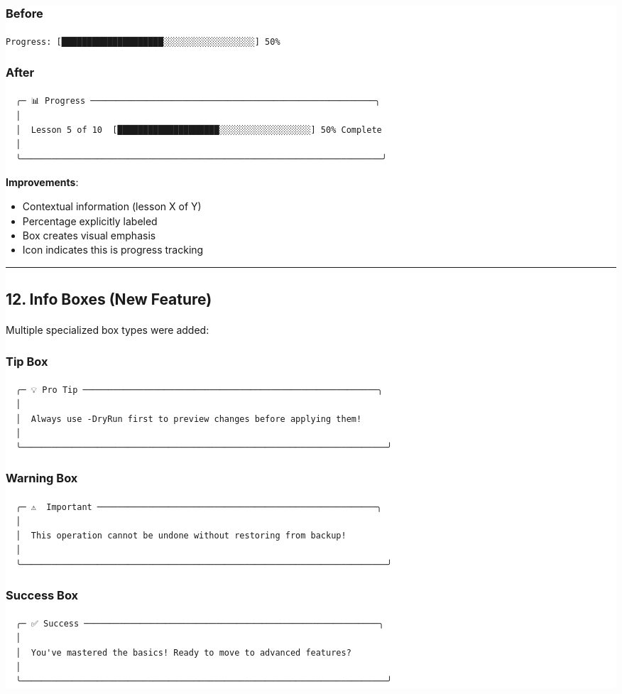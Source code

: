 ### Before
```
Progress: [████████████████████░░░░░░░░░░░░░░░░░░] 50%
```

### After
```
  ╭─ 📊 Progress ────────────────────────────────────────────────────────╮
  │
  │  Lesson 5 of 10  [████████████████████░░░░░░░░░░░░░░░░░░] 50% Complete
  │
  ╰───────────────────────────────────────────────────────────────────────╯
```

**Improvements**:
- Contextual information (lesson X of Y)
- Percentage explicitly labeled
- Box creates visual emphasis
- Icon indicates this is progress tracking

---

## 12. Info Boxes (New Feature)

Multiple specialized box types were added:

### Tip Box
```
  ╭─ 💡 Pro Tip ──────────────────────────────────────────────────────────╮
  │
  │  Always use -DryRun first to preview changes before applying them!
  │
  ╰────────────────────────────────────────────────────────────────────────╯
```

### Warning Box
```
  ╭─ ⚠️  Important ───────────────────────────────────────────────────────╮
  │
  │  This operation cannot be undone without restoring from backup!
  │
  ╰────────────────────────────────────────────────────────────────────────╯
```

### Success Box
```
  ╭─ ✅ Success ──────────────────────────────────────────────────────────╮
  │
  │  You've mastered the basics! Ready to move to advanced features?
  │
  ╰────────────────────────────────────────────────────────────────────────╯
```
